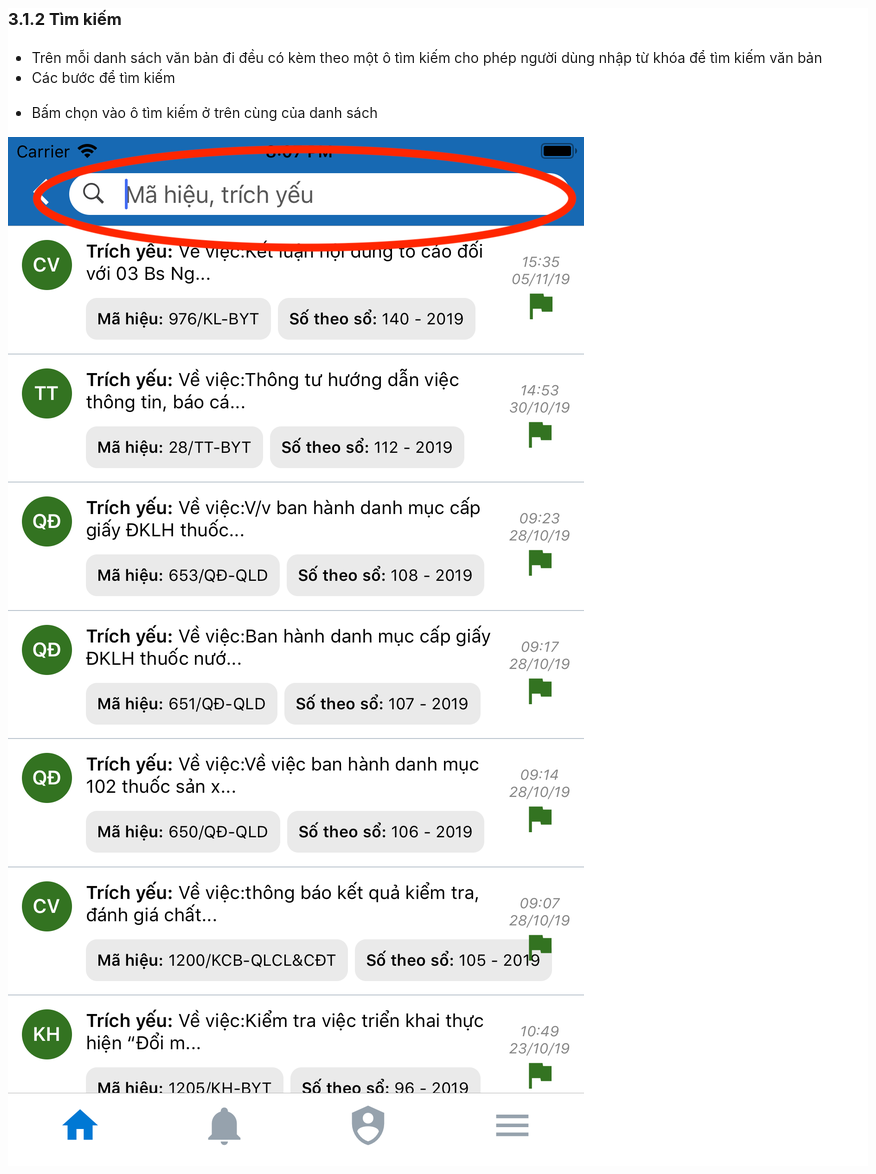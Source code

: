 ### 3.1.2 Tìm kiếm

-	Trên mỗi danh sách văn bản đi đều có kèm theo một ô tìm kiếm cho phép người dùng nhập từ khóa để tìm kiếm văn bản
-	Các bước để tìm kiếm
  *	Bấm chọn vào ô tìm kiếm ở trên cùng của danh sách

![](./images/ch02/2-find.png)
